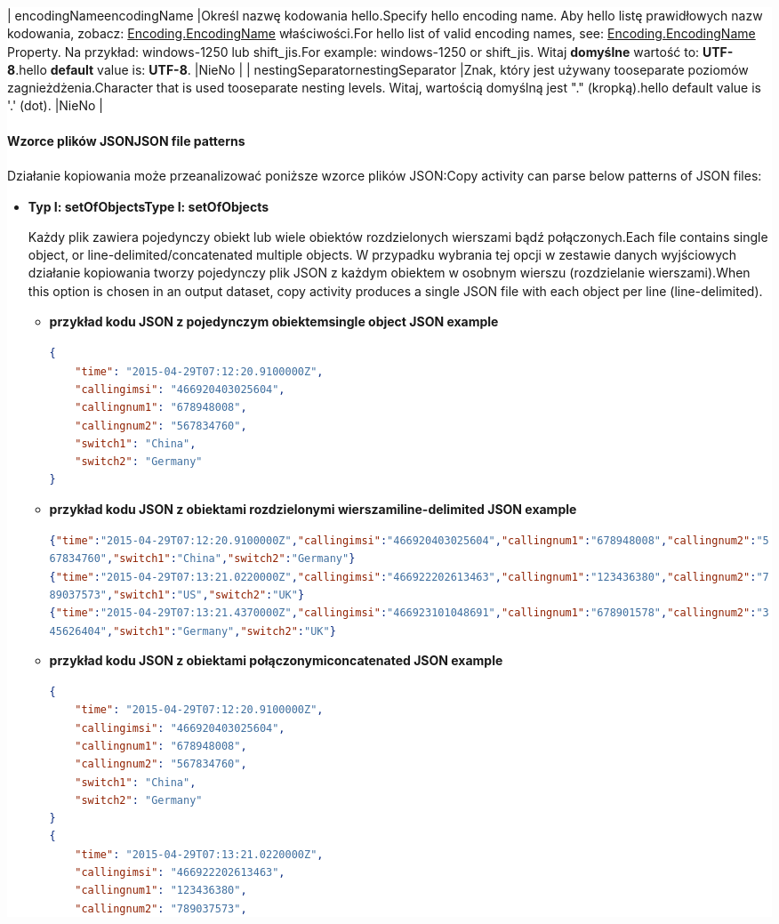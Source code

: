 | <span data-ttu-id="cfb2a-211">encodingName</span><span class="sxs-lookup"><span data-stu-id="cfb2a-211">encodingName</span></span> |<span data-ttu-id="cfb2a-212">Określ nazwę kodowania hello.</span><span class="sxs-lookup"><span data-stu-id="cfb2a-212">Specify hello encoding name.</span></span> <span data-ttu-id="cfb2a-213">Aby hello listę prawidłowych nazw kodowania, zobacz: [Encoding.EncodingName](https://msdn.microsoft.com/library/system.text.encoding.aspx) właściwości.</span><span class="sxs-lookup"><span data-stu-id="cfb2a-213">For hello list of valid encoding names, see: [Encoding.EncodingName](https://msdn.microsoft.com/library/system.text.encoding.aspx) Property.</span></span> <span data-ttu-id="cfb2a-214">Na przykład: windows-1250 lub shift_jis.</span><span class="sxs-lookup"><span data-stu-id="cfb2a-214">For example: windows-1250 or shift_jis.</span></span> <span data-ttu-id="cfb2a-215">Witaj **domyślne** wartość to: **UTF-8**.</span><span class="sxs-lookup"><span data-stu-id="cfb2a-215">hello **default** value is: **UTF-8**.</span></span> |<span data-ttu-id="cfb2a-216">Nie</span><span class="sxs-lookup"><span data-stu-id="cfb2a-216">No</span></span> |
| <span data-ttu-id="cfb2a-217">nestingSeparator</span><span class="sxs-lookup"><span data-stu-id="cfb2a-217">nestingSeparator</span></span> |<span data-ttu-id="cfb2a-218">Znak, który jest używany tooseparate poziomów zagnieżdżenia.</span><span class="sxs-lookup"><span data-stu-id="cfb2a-218">Character that is used tooseparate nesting levels.</span></span> <span data-ttu-id="cfb2a-219">Witaj, wartością domyślną jest "." (kropką).</span><span class="sxs-lookup"><span data-stu-id="cfb2a-219">hello default value is '.' (dot).</span></span> |<span data-ttu-id="cfb2a-220">Nie</span><span class="sxs-lookup"><span data-stu-id="cfb2a-220">No</span></span> |

#### <a name="json-file-patterns"></a><span data-ttu-id="cfb2a-221">Wzorce plików JSON</span><span class="sxs-lookup"><span data-stu-id="cfb2a-221">JSON file patterns</span></span>

<span data-ttu-id="cfb2a-222">Działanie kopiowania może przeanalizować poniższe wzorce plików JSON:</span><span class="sxs-lookup"><span data-stu-id="cfb2a-222">Copy activity can parse below patterns of JSON files:</span></span>

- <span data-ttu-id="cfb2a-223">**Typ I: setOfObjects**</span><span class="sxs-lookup"><span data-stu-id="cfb2a-223">**Type I: setOfObjects**</span></span>

    <span data-ttu-id="cfb2a-224">Każdy plik zawiera pojedynczy obiekt lub wiele obiektów rozdzielonych wierszami bądź połączonych.</span><span class="sxs-lookup"><span data-stu-id="cfb2a-224">Each file contains single object, or line-delimited/concatenated multiple objects.</span></span> <span data-ttu-id="cfb2a-225">W przypadku wybrania tej opcji w zestawie danych wyjściowych działanie kopiowania tworzy pojedynczy plik JSON z każdym obiektem w osobnym wierszu (rozdzielanie wierszami).</span><span class="sxs-lookup"><span data-stu-id="cfb2a-225">When this option is chosen in an output dataset, copy activity produces a single JSON file with each object per line (line-delimited).</span></span>

    * <span data-ttu-id="cfb2a-226">**przykład kodu JSON z pojedynczym obiektem**</span><span class="sxs-lookup"><span data-stu-id="cfb2a-226">**single object JSON example**</span></span>

        ```json
        {
            "time": "2015-04-29T07:12:20.9100000Z",
            "callingimsi": "466920403025604",
            "callingnum1": "678948008",
            "callingnum2": "567834760",
            "switch1": "China",
            "switch2": "Germany"
        }
        ```

    * <span data-ttu-id="cfb2a-227">**przykład kodu JSON z obiektami rozdzielonymi wierszami**</span><span class="sxs-lookup"><span data-stu-id="cfb2a-227">**line-delimited JSON example**</span></span>

        ```json
        {"time":"2015-04-29T07:12:20.9100000Z","callingimsi":"466920403025604","callingnum1":"678948008","callingnum2":"567834760","switch1":"China","switch2":"Germany"}
        {"time":"2015-04-29T07:13:21.0220000Z","callingimsi":"466922202613463","callingnum1":"123436380","callingnum2":"789037573","switch1":"US","switch2":"UK"}
        {"time":"2015-04-29T07:13:21.4370000Z","callingimsi":"466923101048691","callingnum1":"678901578","callingnum2":"345626404","switch1":"Germany","switch2":"UK"}
        ```

    * <span data-ttu-id="cfb2a-228">**przykład kodu JSON z obiektami połączonymi**</span><span class="sxs-lookup"><span data-stu-id="cfb2a-228">**concatenated JSON example**</span></span>

        ```json
        {
            "time": "2015-04-29T07:12:20.9100000Z",
            "callingimsi": "466920403025604",
            "callingnum1": "678948008",
            "callingnum2": "567834760",
            "switch1": "China",
            "switch2": "Germany"
        }
        {
            "time": "2015-04-29T07:13:21.0220000Z",
            "callingimsi": "466922202613463",
            "callingnum1": "123436380",
            "callingnum2": "789037573",